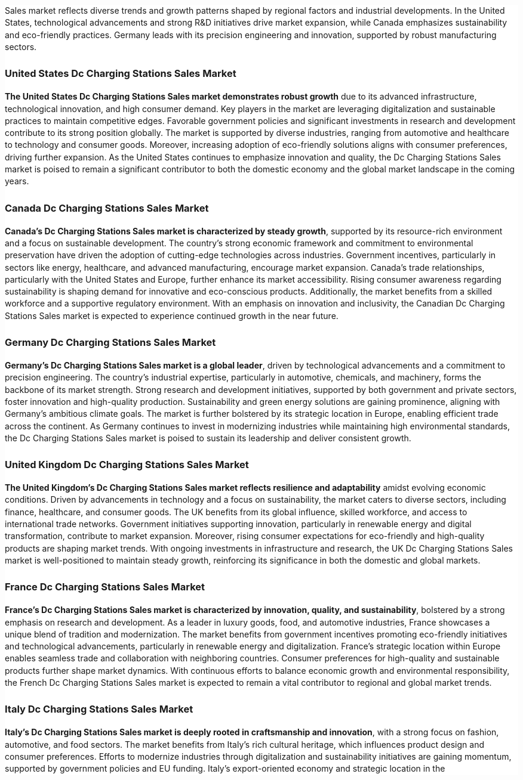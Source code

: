 Sales market reflects diverse trends and growth patterns shaped by regional factors and industrial developments. In the United States, technological advancements and strong R&amp;D initiatives drive market expansion, while Canada emphasizes sustainability and eco-friendly practices. Germany leads with its precision engineering and innovation, supported by robust manufacturing sectors.</span></em></p></blockquote><h3><strong>United States Dc Charging Stations Sales Market</strong></h3><p><strong>The United States Dc Charging Stations Sales market demonstrates robust growth</strong> due to its advanced infrastructure, technological innovation, and high consumer demand. Key players in the market are leveraging digitalization and sustainable practices to maintain competitive edges. Favorable government policies and significant investments in research and development contribute to its strong position globally. The market is supported by diverse industries, ranging from automotive and healthcare to technology and consumer goods. Moreover, increasing adoption of eco-friendly solutions aligns with consumer preferences, driving further expansion. As the United States continues to emphasize innovation and quality, the Dc Charging Stations Sales market is poised to remain a significant contributor to both the domestic economy and the global market landscape in the coming years.</p><h3><strong>Canada Dc Charging Stations Sales Market</strong></h3><p><strong>Canada&rsquo;s Dc Charging Stations Sales market is characterized by steady growth</strong>, supported by its resource-rich environment and a focus on sustainable development. The country&rsquo;s strong economic framework and commitment to environmental preservation have driven the adoption of cutting-edge technologies across industries. Government incentives, particularly in sectors like energy, healthcare, and advanced manufacturing, encourage market expansion. Canada&rsquo;s trade relationships, particularly with the United States and Europe, further enhance its market accessibility. Rising consumer awareness regarding sustainability is shaping demand for innovative and eco-conscious products. Additionally, the market benefits from a skilled workforce and a supportive regulatory environment. With an emphasis on innovation and inclusivity, the Canadian Dc Charging Stations Sales market is expected to experience continued growth in the near future.</p><h3><strong>Germany Dc Charging Stations Sales Market</strong></h3><p><strong>Germany&rsquo;s Dc Charging Stations Sales market is a global leader</strong>, driven by technological advancements and a commitment to precision engineering. The country&rsquo;s industrial expertise, particularly in automotive, chemicals, and machinery, forms the backbone of its market strength. Strong research and development initiatives, supported by both government and private sectors, foster innovation and high-quality production. Sustainability and green energy solutions are gaining prominence, aligning with Germany&rsquo;s ambitious climate goals. The market is further bolstered by its strategic location in Europe, enabling efficient trade across the continent. As Germany continues to invest in modernizing industries while maintaining high environmental standards, the Dc Charging Stations Sales market is poised to sustain its leadership and deliver consistent growth.</p><h3><strong>United Kingdom Dc Charging Stations Sales Market</strong></h3><p><strong>The United Kingdom&rsquo;s Dc Charging Stations Sales market reflects resilience and adaptability</strong> amidst evolving economic conditions. Driven by advancements in technology and a focus on sustainability, the market caters to diverse sectors, including finance, healthcare, and consumer goods. The UK benefits from its global influence, skilled workforce, and access to international trade networks. Government initiatives supporting innovation, particularly in renewable energy and digital transformation, contribute to market expansion. Moreover, rising consumer expectations for eco-friendly and high-quality products are shaping market trends. With ongoing investments in infrastructure and research, the UK Dc Charging Stations Sales market is well-positioned to maintain steady growth, reinforcing its significance in both the domestic and global markets.</p><h3><strong>France Dc Charging Stations Sales Market</strong></h3><p><strong>France&rsquo;s Dc Charging Stations Sales market is characterized by innovation, quality, and sustainability</strong>, bolstered by a strong emphasis on research and development. As a leader in luxury goods, food, and automotive industries, France showcases a unique blend of tradition and modernization. The market benefits from government incentives promoting eco-friendly initiatives and technological advancements, particularly in renewable energy and digitalization. France&rsquo;s strategic location within Europe enables seamless trade and collaboration with neighboring countries. Consumer preferences for high-quality and sustainable products further shape market dynamics. With continuous efforts to balance economic growth and environmental responsibility, the French Dc Charging Stations Sales market is expected to remain a vital contributor to regional and global market trends.</p><h3><strong>Italy Dc Charging Stations Sales Market</strong></h3><p><strong>Italy&rsquo;s Dc Charging Stations Sales market is deeply rooted in craftsmanship and innovation</strong>, with a strong focus on fashion, automotive, and food sectors. The market benefits from Italy&rsquo;s rich cultural heritage, which influences product design and consumer preferences. Efforts to modernize industries through digitalization and sustainability initiatives are gaining momentum, supported by government policies and EU funding. Italy&rsquo;s export-oriented economy and strategic location in the